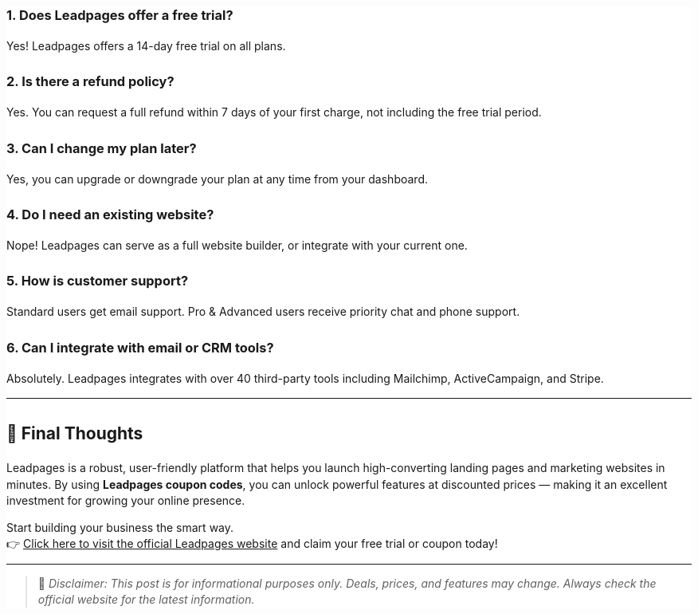 ### 1. Does Leadpages offer a free trial?
Yes! Leadpages offers a 14-day free trial on all plans.

### 2. Is there a refund policy?
Yes. You can request a full refund within 7 days of your first charge, not including the free trial period.

### 3. Can I change my plan later?
Yes, you can upgrade or downgrade your plan at any time from your dashboard.

### 4. Do I need an existing website?
Nope! Leadpages can serve as a full website builder, or integrate with your current one.

### 5. How is customer support?
Standard users get email support. Pro & Advanced users receive priority chat and phone support.

### 6. Can I integrate with email or CRM tools?
Absolutely. Leadpages integrates with over 40 third-party tools including Mailchimp, ActiveCampaign, and Stripe.

---

## 🎯 Final Thoughts

Leadpages is a robust, user-friendly platform that helps you launch high-converting landing pages and marketing websites in minutes. By using **Leadpages coupon codes**, you can unlock powerful features at discounted prices — making it an excellent investment for growing your online presence.

Start building your business the smart way.  
👉 [Click here to visit the official Leadpages website](https://www.leadpages.com/) and claim your free trial or coupon today!

---

> 📝 *Disclaimer: This post is for informational purposes only. Deals, prices, and features may change. Always check the official website for the latest information.*
